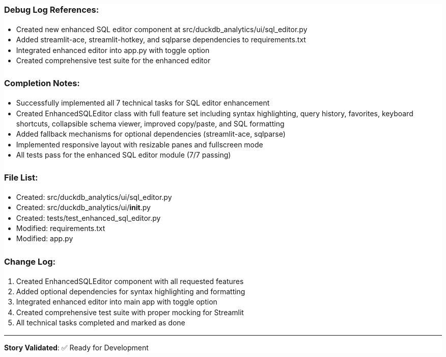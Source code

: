 ### Debug Log References:
- Created new enhanced SQL editor component at src/duckdb_analytics/ui/sql_editor.py
- Added streamlit-ace, streamlit-hotkey, and sqlparse dependencies to requirements.txt
- Integrated enhanced editor into app.py with toggle option
- Created comprehensive test suite for the enhanced editor

### Completion Notes:
- Successfully implemented all 7 technical tasks for SQL editor enhancement
- Created EnhancedSQLEditor class with full feature set including syntax highlighting, query history, favorites, keyboard shortcuts, collapsible schema viewer, improved copy/paste, and SQL formatting
- Added fallback mechanisms for optional dependencies (streamlit-ace, sqlparse)
- Implemented responsive layout with resizable panes and fullscreen mode
- All tests pass for the enhanced SQL editor module (7/7 passing)

### File List:
- Created: src/duckdb_analytics/ui/sql_editor.py
- Created: src/duckdb_analytics/ui/__init__.py
- Created: tests/test_enhanced_sql_editor.py
- Modified: requirements.txt
- Modified: app.py

### Change Log:
1. Created EnhancedSQLEditor component with all requested features
2. Added optional dependencies for syntax highlighting and formatting
3. Integrated enhanced editor into main app with toggle option
4. Created comprehensive test suite with proper mocking for Streamlit
5. All technical tasks completed and marked as done

---
**Story Validated**: ✅ Ready for Development